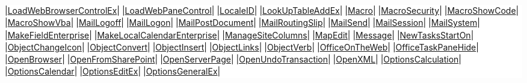 |[LoadWebBrowserControlEx](http://msdn.microsoft.com/library/2dca75d3-30ad-ecd0-a465-1190234b9b9b%28Office.15%29.aspx)|
|[LoadWebPaneControl](http://msdn.microsoft.com/library/b807a6e0-5a85-14a0-a87f-e4b6181c9648%28Office.15%29.aspx)|
|[LocaleID](http://msdn.microsoft.com/library/aa84a612-3f7a-b47b-7ddc-39d99b1860e7%28Office.15%29.aspx)|
|[LookUpTableAddEx](http://msdn.microsoft.com/library/5f316f1e-de4b-2fe4-6d3e-84a9944adaed%28Office.15%29.aspx)|
|[Macro](http://msdn.microsoft.com/library/e07686b6-3c38-7413-692b-aac8fb9bf526%28Office.15%29.aspx)|
|[MacroSecurity](http://msdn.microsoft.com/library/5b2fc876-50b2-e30b-ab2b-aa3dc3bddc13%28Office.15%29.aspx)|
|[MacroShowCode](http://msdn.microsoft.com/library/671c557f-0f56-a751-d7bb-37d3c2266687%28Office.15%29.aspx)|
|[MacroShowVba](http://msdn.microsoft.com/library/f585dbe3-0f3a-2552-0770-c395072b6aad%28Office.15%29.aspx)|
|[MailLogoff](http://msdn.microsoft.com/library/e8634331-404c-6e01-4ce9-2dac8dcf364c%28Office.15%29.aspx)|
|[MailLogon](http://msdn.microsoft.com/library/0047a6ea-ea36-498c-e744-c4c88a08baae%28Office.15%29.aspx)|
|[MailPostDocument](http://msdn.microsoft.com/library/568d283a-3765-6371-fb2e-31624f15a0ed%28Office.15%29.aspx)|
|[MailRoutingSlip](http://msdn.microsoft.com/library/1ac860a4-b3fc-9305-5b9f-bf0f8b4ea6e1%28Office.15%29.aspx)|
|[MailSend](http://msdn.microsoft.com/library/250c7eed-2bfa-f80f-13d1-c7ca8d6453d1%28Office.15%29.aspx)|
|[MailSession](http://msdn.microsoft.com/library/00f67414-eb0d-6b2a-d557-26812aaee04c%28Office.15%29.aspx)|
|[MailSystem](http://msdn.microsoft.com/library/4ee9011c-f5f5-d0aa-0cd6-aa90130af4af%28Office.15%29.aspx)|
|[MakeFieldEnterprise](http://msdn.microsoft.com/library/ba9564c9-faa6-bce6-0d59-05dee0cfc887%28Office.15%29.aspx)|
|[MakeLocalCalendarEnterprise](http://msdn.microsoft.com/library/deb355ad-39ca-77cd-7d0d-f5915c7185da%28Office.15%29.aspx)|
|[ManageSiteColumns](http://msdn.microsoft.com/library/1900552c-6320-2ff5-4a07-bc6ebee60696%28Office.15%29.aspx)|
|[MapEdit](http://msdn.microsoft.com/library/316d596e-95b3-d616-c8d6-21da651ff284%28Office.15%29.aspx)|
|[Message](http://msdn.microsoft.com/library/d601b101-5338-f404-e63e-6d1ce926a3d7%28Office.15%29.aspx)|
|[NewTasksStartOn](http://msdn.microsoft.com/library/c5009674-105e-a861-56f0-4847926d6c36%28Office.15%29.aspx)|
|[ObjectChangeIcon](http://msdn.microsoft.com/library/8153748e-9b46-5d57-eaaf-0f09564c55e4%28Office.15%29.aspx)|
|[ObjectConvert](http://msdn.microsoft.com/library/31b7cd47-b592-1425-f2b5-53292306019a%28Office.15%29.aspx)|
|[ObjectInsert](http://msdn.microsoft.com/library/2956dd32-9e28-76e9-c991-12650ee48576%28Office.15%29.aspx)|
|[ObjectLinks](http://msdn.microsoft.com/library/fd83706e-cbdf-fcab-9e64-1867952800f8%28Office.15%29.aspx)|
|[ObjectVerb](http://msdn.microsoft.com/library/55507406-5a36-0361-3b91-7f17860dc577%28Office.15%29.aspx)|
|[OfficeOnTheWeb](http://msdn.microsoft.com/library/ea51e58c-c677-7061-e9a6-8bdfc81779b7%28Office.15%29.aspx)|
|[OfficeTaskPaneHide](http://msdn.microsoft.com/library/51ed3c6b-b938-a128-cb27-8f6c2330963f%28Office.15%29.aspx)|
|[OpenBrowser](http://msdn.microsoft.com/library/92691162-1c5f-43b6-57f2-8d56fa3f7bb6%28Office.15%29.aspx)|
|[OpenFromSharePoint](http://msdn.microsoft.com/library/415f8b11-5c6f-d9df-fb58-61ff7f392b5f%28Office.15%29.aspx)|
|[OpenServerPage](http://msdn.microsoft.com/library/6b7e18fd-2ae1-47a0-45fb-58d6b6e27074%28Office.15%29.aspx)|
|[OpenUndoTransaction](http://msdn.microsoft.com/library/b94b2c87-786c-46d6-50d3-d20614493f8f%28Office.15%29.aspx)|
|[OpenXML](http://msdn.microsoft.com/library/dcf3dd0e-78ec-b95c-b890-dca5507acd92%28Office.15%29.aspx)|
|[OptionsCalculation](http://msdn.microsoft.com/library/608d5bd2-eb6b-0e3c-789a-c376ee55816d%28Office.15%29.aspx)|
|[OptionsCalendar](http://msdn.microsoft.com/library/bde3b645-3417-ee45-57b5-0109bc7b17ad%28Office.15%29.aspx)|
|[OptionsEditEx](http://msdn.microsoft.com/library/d735d118-f004-ba67-7aa5-290ff256da10%28Office.15%29.aspx)|
|[OptionsGeneralEx](http://msdn.microsoft.com/library/c82b09d5-0937-ed06-58d6-e6b5fda186ac%28Office.15%29.aspx)|